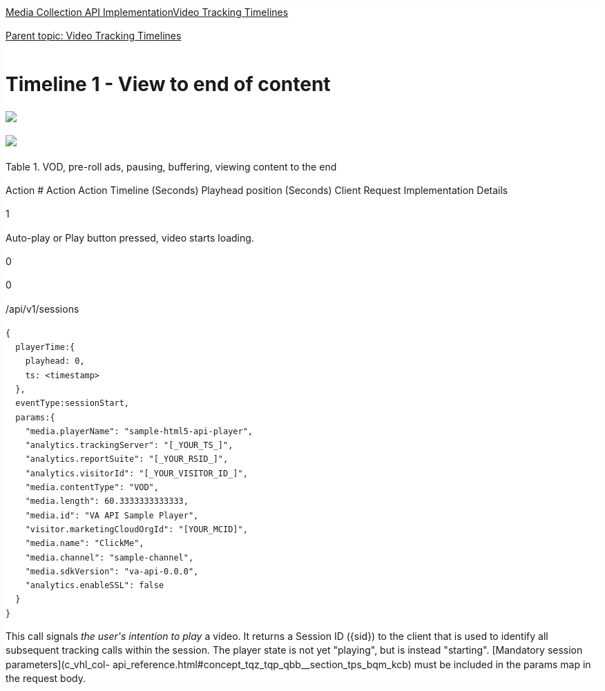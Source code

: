 [](javascript:window.print();)

[Media Collection API Implementation](c_vhl_col-api_overview.html)[Video
Tracking Timelines](c_vhl_col-api-timelines.html)

[Parent topic: Video Tracking Timelines](c_vhl_col-api-timelines.html)

# Timeline 1 - View to end of content

![](graphics/va_api_content.png)

![](graphics/va_api_actions.png)

Table 1. VOD, pre-roll ads, pausing, buffering, viewing content to the end

Action # Action Action Timeline (Seconds) Playhead position (Seconds) Client
Request Implementation Details

1

Auto-play or Play button pressed, video starts loading.

0

0

/api/v1/sessions

    
    {
      playerTime:{
        playhead: 0,
        ts: <timestamp>
      },
      eventType:sessionStart,
      params:{
        "media.playerName": "sample-html5-api-player",
        "analytics.trackingServer": "[_YOUR_TS_]",
        "analytics.reportSuite": "[_YOUR_RSID_]",
        "analytics.visitorId": "[_YOUR_VISITOR_ID_]",
        "media.contentType": "VOD",
        "media.length": 60.3333333333333,
        "media.id": "VA API Sample Player",
        "visitor.marketingCloudOrgId": "[YOUR_MCID]",
        "media.name": "ClickMe",
        "media.channel": "sample-channel",
        "media.sdkVersion": "va-api-0.0.0",
        "analytics.enableSSL": false
      }
    }

This call signals _the user's intention to play_ a video. It returns a Session
ID ({sid}) to the client that is used to identify all subsequent tracking
calls within the session. The player state is not yet "playing", but is
instead "starting". [Mandatory session parameters](c_vhl_col-
api_reference.html#concept_tqz_tqp_qbb__section_tps_bqm_kcb) must be included
in the params map in the request body.
